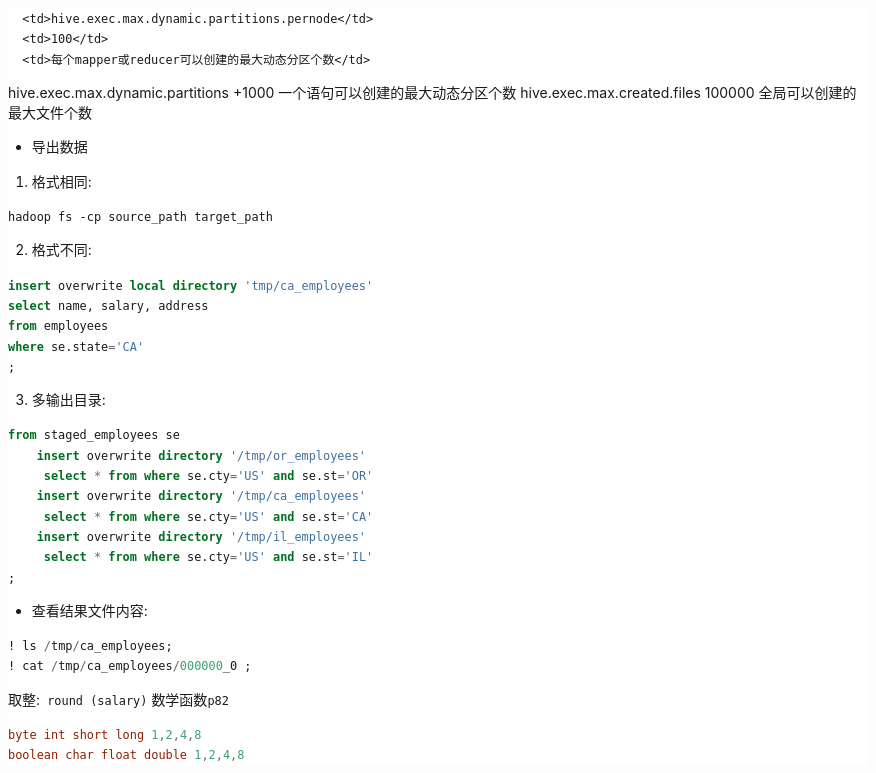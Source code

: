      <td>hive.exec.max.dynamic.partitions.pernode</td>
      <td>100</td>
      <td>每个mapper或reducer可以创建的最大动态分区个数</td>
   </tr>
   <tr>
      <td>hive.exec.max.dynamic.partitions</td>
      <td>+1000</td>
      <td>一个语句可以创建的最大动态分区个数</td>
   </tr>
   <tr>
      <td>hive.exec.max.created.files</td>
      <td>100000</td>
      <td>全局可以创建的最大文件个数</td>
   </tr>
</table>

- 导出数据
1. 格式相同:
```shell
hadoop fs -cp source_path target_path
```
2. 格式不同:
```sql
insert overwrite local directory 'tmp/ca_employees'
select name, salary, address
from employees
where se.state='CA'
;
```
3. 多输出目录:
```sql
from staged_employees se
    insert overwrite directory '/tmp/or_employees'
     select * from where se.cty='US' and se.st='OR'
    insert overwrite directory '/tmp/ca_employees'
     select * from where se.cty='US' and se.st='CA'
    insert overwrite directory '/tmp/il_employees'
     select * from where se.cty='US' and se.st='IL'
;     
```


- 查看结果文件内容:
```sql
! ls /tmp/ca_employees;
! cat /tmp/ca_employees/000000_0 ;
```

取整:` round (salary)`
数学函数`p82`
```java
byte int short long 1,2,4,8
boolean char float double 1,2,4,8
```
